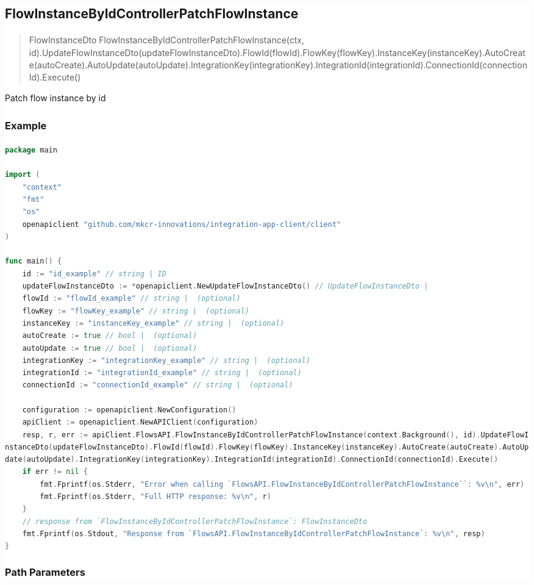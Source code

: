 
## FlowInstanceByIdControllerPatchFlowInstance

> FlowInstanceDto FlowInstanceByIdControllerPatchFlowInstance(ctx, id).UpdateFlowInstanceDto(updateFlowInstanceDto).FlowId(flowId).FlowKey(flowKey).InstanceKey(instanceKey).AutoCreate(autoCreate).AutoUpdate(autoUpdate).IntegrationKey(integrationKey).IntegrationId(integrationId).ConnectionId(connectionId).Execute()

Patch flow instance by id

### Example

```go
package main

import (
	"context"
	"fmt"
	"os"
	openapiclient "github.com/mkcr-innovations/integration-app-client/client"
)

func main() {
	id := "id_example" // string | ID
	updateFlowInstanceDto := *openapiclient.NewUpdateFlowInstanceDto() // UpdateFlowInstanceDto | 
	flowId := "flowId_example" // string |  (optional)
	flowKey := "flowKey_example" // string |  (optional)
	instanceKey := "instanceKey_example" // string |  (optional)
	autoCreate := true // bool |  (optional)
	autoUpdate := true // bool |  (optional)
	integrationKey := "integrationKey_example" // string |  (optional)
	integrationId := "integrationId_example" // string |  (optional)
	connectionId := "connectionId_example" // string |  (optional)

	configuration := openapiclient.NewConfiguration()
	apiClient := openapiclient.NewAPIClient(configuration)
	resp, r, err := apiClient.FlowsAPI.FlowInstanceByIdControllerPatchFlowInstance(context.Background(), id).UpdateFlowInstanceDto(updateFlowInstanceDto).FlowId(flowId).FlowKey(flowKey).InstanceKey(instanceKey).AutoCreate(autoCreate).AutoUpdate(autoUpdate).IntegrationKey(integrationKey).IntegrationId(integrationId).ConnectionId(connectionId).Execute()
	if err != nil {
		fmt.Fprintf(os.Stderr, "Error when calling `FlowsAPI.FlowInstanceByIdControllerPatchFlowInstance``: %v\n", err)
		fmt.Fprintf(os.Stderr, "Full HTTP response: %v\n", r)
	}
	// response from `FlowInstanceByIdControllerPatchFlowInstance`: FlowInstanceDto
	fmt.Fprintf(os.Stdout, "Response from `FlowsAPI.FlowInstanceByIdControllerPatchFlowInstance`: %v\n", resp)
}
```

### Path Parameters
